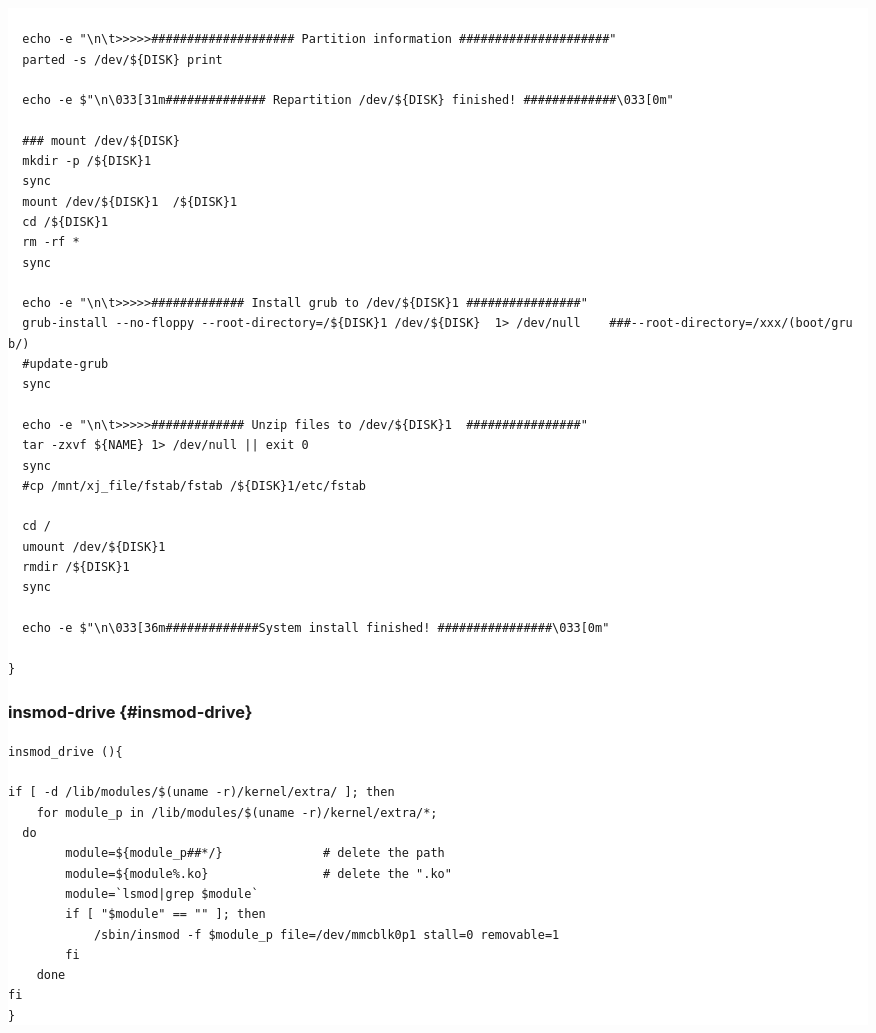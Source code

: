 ```shell

  echo -e "\n\t>>>>>#################### Partition information #####################"
  parted -s /dev/${DISK} print

  echo -e $"\n\033[31m############## Repartition /dev/${DISK} finished! #############\033[0m"

  ### mount /dev/${DISK}
  mkdir -p /${DISK}1
  sync
  mount /dev/${DISK}1  /${DISK}1
  cd /${DISK}1
  rm -rf *
  sync

  echo -e "\n\t>>>>>############# Install grub to /dev/${DISK}1 ################"
  grub-install --no-floppy --root-directory=/${DISK}1 /dev/${DISK}  1> /dev/null	###--root-directory=/xxx/(boot/grub/)
  #update-grub
  sync

  echo -e "\n\t>>>>>############# Unzip files to /dev/${DISK}1  ################"
  tar -zxvf ${NAME} 1> /dev/null || exit 0
  sync
  #cp /mnt/xj_file/fstab/fstab /${DISK}1/etc/fstab

  cd /
  umount /dev/${DISK}1
  rmdir /${DISK}1
  sync

  echo -e $"\n\033[36m#############System install finished! ################\033[0m"

}
```


### insmod-drive {#insmod-drive}

```shell
insmod_drive (){

if [ -d /lib/modules/$(uname -r)/kernel/extra/ ]; then
    for module_p in /lib/modules/$(uname -r)/kernel/extra/*;
  do
        module=${module_p##*/} 				# delete the path
        module=${module%.ko}				# delete the ".ko"
        module=`lsmod|grep $module`
        if [ "$module" == "" ]; then
            /sbin/insmod -f $module_p file=/dev/mmcblk0p1 stall=0 removable=1
        fi
    done
fi
}
```
